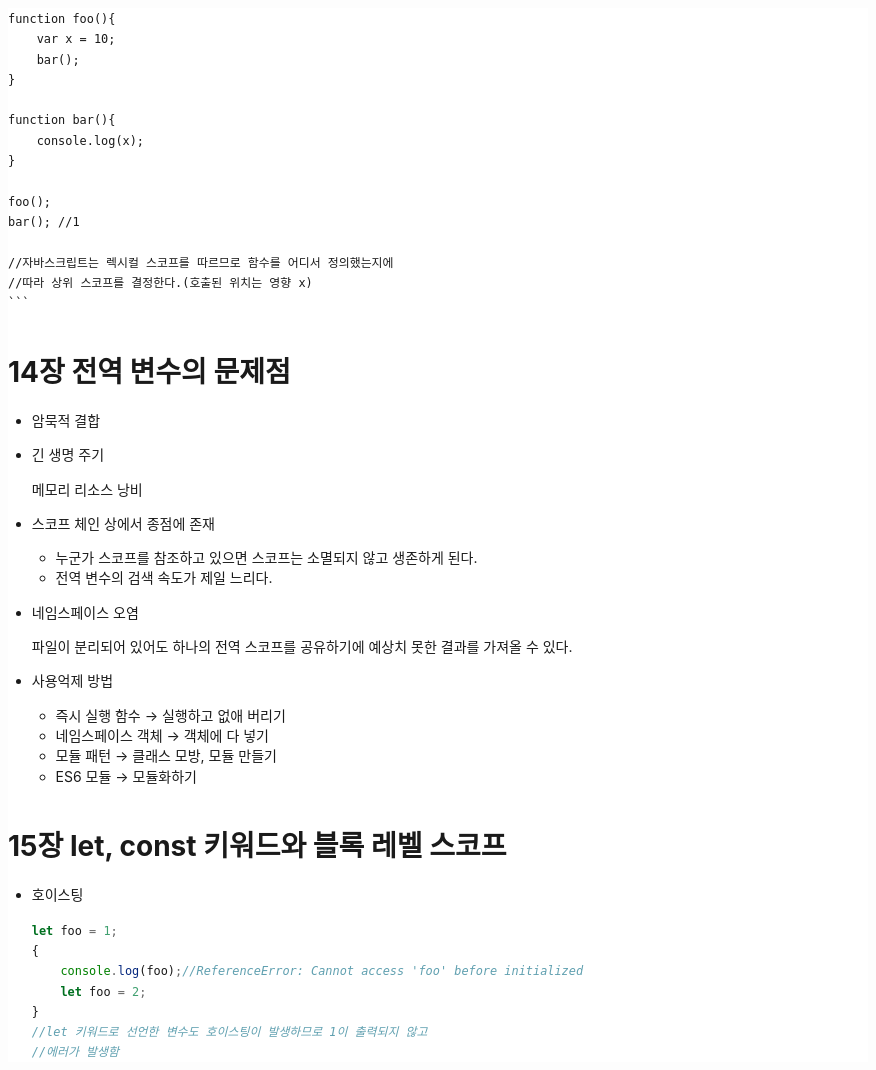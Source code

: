     function foo(){
    	var x = 10;
    	bar();
    }
    
    function bar(){
    	console.log(x);
    }
    
    foo();
    bar(); //1
    
    //자바스크립트는 렉시컬 스코프를 따르므로 함수를 어디서 정의했는지에
    //따라 상위 스코프를 결정한다.(호출된 위치는 영향 x)
    ```
    

# 14장 전역 변수의 문제점

- 암묵적 결합
- 긴 생명 주기
    
    메모리 리소스 낭비
    
- 스코프 체인 상에서 종점에 존재
    - 누군가 스코프를 참조하고 있으면 스코프는 소멸되지 않고 생존하게 된다.
    - 전역 변수의 검색 속도가 제일 느리다.
- 네임스페이스 오염
    
    파일이 분리되어 있어도 하나의 전역 스코프를 공유하기에 예상치 못한 결과를 가져올 수 있다.
    
- 사용억제 방법
    - 즉시 실행 함수 → 실행하고 없애 버리기
    - 네임스페이스 객체 → 객체에 다 넣기
    - 모듈 패턴 → 클래스 모방, 모듈 만들기
    - ES6 모듈 → 모듈화하기

# 15장 let, const 키워드와 블록 레벨 스코프

- 호이스팅
    
    ```jsx
    let foo = 1;
    {
    	console.log(foo);//ReferenceError: Cannot access 'foo' before initialized
    	let foo = 2; 
    }
    //let 키워드로 선언한 변수도 호이스팅이 발생하므로 1이 출력되지 않고
    //에러가 발생함
    ```